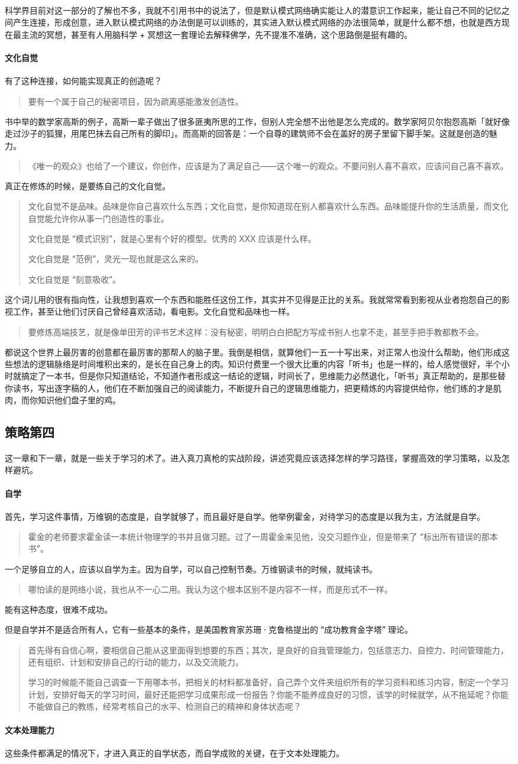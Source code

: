 科学界目前对这一部分的了解也不多，我就不引用书中的说法了，但是默认模式网络确实能让人的潜意识工作起来，能让自己不同的记忆之间产生连接，形成创意，进入默认模式网络的办法倒是可以训练的，其实进入默认模式网络的办法很简单，就是什么都不想，也就是西方现在最主流的冥想，甚至有人用脑科学 + 冥想这一套理论去解释佛学，先不提准不准确，这个思路倒是挺有趣的。

#### **文化自觉**

有了这种连接，如何能实现真正的创造呢？

> 要有一个属于自己的秘密项目，因为疏离感能激发创造性。

书中举的数学家高斯的例子，高斯一辈子做出了很多匪夷所思的工作，但别人完全想不出他是怎么完成的。数学家阿贝尔抱怨高斯「就好像走过沙子的狐狸，用尾巴抹去自己所有的脚印」。而高斯的回答是：一个自尊的建筑师不会在盖好的房子里留下脚手架。这就是创造的魅力。

> 《唯一的观众》也给了一个建议，你创作，应该是为了满足自己——这个唯一的观众。不要问别人喜不喜欢，应该问自己喜不喜欢。

真正在修炼的时候，是要练自己的文化自觉。

> 文化自觉不是品味。品味是你自己喜欢什么东西；文化自觉，是你知道现在别人都喜欢什么东西。品味能提升你的生活质量，而文化自觉能允许你从事一门创造性的事业。
> 
> 文化自觉是 “模式识别”，就是心里有个好的模型。优秀的 XXX 应该是什么样。
> 
> 文化自觉是 “范例”，灵光一现也就是这么来的。
> 
> 文化自觉是 “刻意吸收”。

这个词儿用的很有指向性，让我想到喜欢一个东西和能胜任这份工作，其实并不见得是正比的关系。我就常常看到影视从业者抱怨自己的影视工作，甚至让他们讨厌自己曾经喜欢活动，看电影。文化自觉和品味也一样。

> 要修炼高端技艺，就是像单田芳的评书艺术这样：没有秘密，明明白白把配方写成书别人也拿不走，甚至手把手教都教不会。

都说这个世界上最厉害的创意都在最厉害的那帮人的脑子里。我倒是相信，就算他们一五一十写出来，对正常人也没什么帮助，他们形成这些想法的逻辑脉络是时间堆积出来的，是长在自己身上的肉。知识付费里一个很大比重的内容「听书」也是一样的，给人感觉很好，半个小时就搞定了一本书，但是你只知道结论，不知道作者形成这一结论的逻辑，时间长了，思维能力必然退化，「听书」真正帮助的，是那些替你读书，写出逐字稿的人，他们在不断加强自己的阅读能力，不断提升自己的逻辑思维能力，把更精炼的内容提供给你，他们练的才是肌肉，而你知识他们盘子里的鸡。

策略第四
----

这一章和下一章，就是一些关于学习的术了。进入真刀真枪的实战阶段，讲述究竟应该选择怎样的学习路径，掌握高效的学习策略，以及怎样避坑。

#### **自学**

首先，学习这件事情，万维钢的态度是，自学就够了，而且最好是自学。他举例霍金，对待学习的态度是以我为主，方法就是自学。

> 霍金的老师要求霍金读一本统计物理学的书并且做习题。过了一周霍金来见他，没交习题作业，但是带来了 “标出所有错误的那本书”。

一个足够自立的人，应该以自学为主。因为自学，可以自己控制节奏。万维钢读书的时候，就纯读书。

> 哪怕读的是网络小说，我也从不一心二用。我认为这个根本区别不是内容不一样，而是形式不一样。

能有这种态度，很难不成功。

但是自学并不是适合所有人，它有一些基本的条件，是美国教育家苏珊 · 克鲁格提出的 “成功教育金字塔” 理论。

> 首先得有自信心啊，要相信自己能从这里面得到想要的东西；其次，是良好的自我管理能力，包括意志力、自控力、时间管理能力，还有组织、计划和安排自己的行动的能力，以及交流能力。
> 
> 学习的时候能不能自己调查一下用哪本书，把相关的材料都准备好，自己弄个文件夹组织所有的学习资料和练习内容，制定一个学习计划，安排好每天的学习时间，最好还能把学习成果形成一份报告？你能不能养成良好的习惯，该学的时候就学，从不拖延呢？你能不能做自己的教练，经常考核自己的水平、检测自己的精神和身体状态呢？

#### **文本处理能力**

这些条件都满足的情况下，才进入真正的自学状态，而自学成败的关键，在于文本处理能力。
